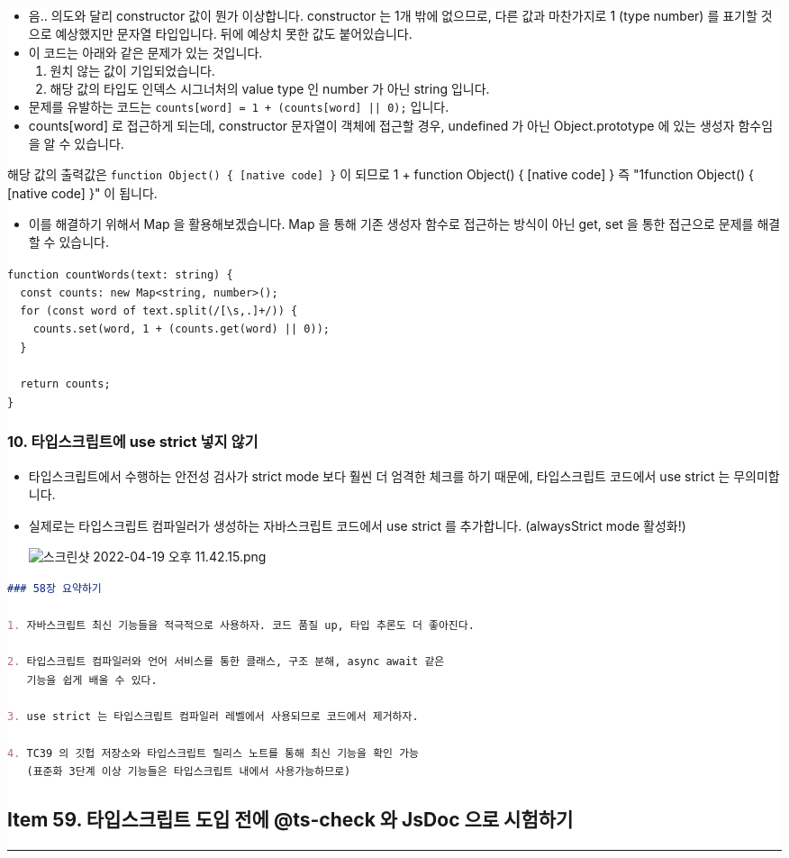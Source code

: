 - 음.. 의도와 달리 constructor 값이 뭔가 이상합니다. constructor 는 1개 밖에 없으므로,
다른 값과 마찬가지로 1 (type number) 를 표기할 것으로 예상했지만 문자열 타입입니다.
뒤에 예상치 못한 값도 붙어있습니다.
- 이 코드는 아래와 같은 문제가 있는 것입니다.
    1. 원치 않는 값이 기입되었습니다.
    2. 해당 값의 타입도 인덱스 시그너처의 value type 인 number 가 아닌 string 입니다.
- 문제를 유발하는 코드는 `counts[word] = 1 + (counts[word] || 0);` 입니다.
- counts[word] 로 접근하게 되는데, constructor 문자열이 객체에 접근할 경우, 
undefined 가 아닌 Object.prototype 에 있는 생성자 함수임을 알 수 있습니다.

해당 값의 출력값은 `function Object() { [native code] }` 이 되므로
1 + function Object() { [native code] } 즉 "1function Object() { [native code] }" 이 됩니다.
- 이를 해결하기 위해서 Map 을 활용해보겠습니다.
Map 을 통해 기존 생성자 함수로 접근하는 방식이 아닌 get, set 을 통한 접근으로
문제를 해결할 수 있습니다.

```tsx
function countWords(text: string) {
  const counts: new Map<string, number>();
  for (const word of text.split(/[\s,.]+/)) {
    counts.set(word, 1 + (counts.get(word) || 0));
  }

  return counts;
}
```

### 10. 타입스크립트에 use strict 넣지 않기

- 타입스크립트에서 수행하는 안전성 검사가 strict mode 보다 훨씬 더 엄격한 체크를 하기 때문에,
타입스크립트 코드에서 use strict 는 무의미합니다.
- 실제로는 타입스크립트 컴파일러가 생성하는 자바스크립트 코드에서 use strict 를 추가합니다.
  (alwaysStrict mode 활성화!)
  
    ![스크린샷 2022-04-19 오후 11.42.15.png](Item%2058%20~%2062%20d3738890d3874578b276e73e6a135b2f/%E1%84%89%E1%85%B3%E1%84%8F%E1%85%B3%E1%84%85%E1%85%B5%E1%86%AB%E1%84%89%E1%85%A3%E1%86%BA_2022-04-19_%E1%84%8B%E1%85%A9%E1%84%92%E1%85%AE_11.42.15.png)
  

```markdown
### 58장 요약하기

1. 자바스크립트 최신 기능들을 적극적으로 사용하자. 코드 품질 up, 타입 추론도 더 좋아진다.

2. 타입스크립트 컴파일러와 언어 서비스를 통한 클래스, 구조 분해, async await 같은 
   기능을 쉽게 배울 수 있다.

3. use strict 는 타입스크립트 컴파일러 레벨에서 사용되므로 코드에서 제거하자.

4. TC39 의 깃헙 저장소와 타입스크립트 릴리스 노트를 통해 최신 기능을 확인 가능
   (표준화 3단계 이상 기능들은 타입스크립트 내에서 사용가능하므로)
```

## Item 59. 타입스크립트 도입 전에 @ts-check 와 JsDoc 으로 시험하기

---
